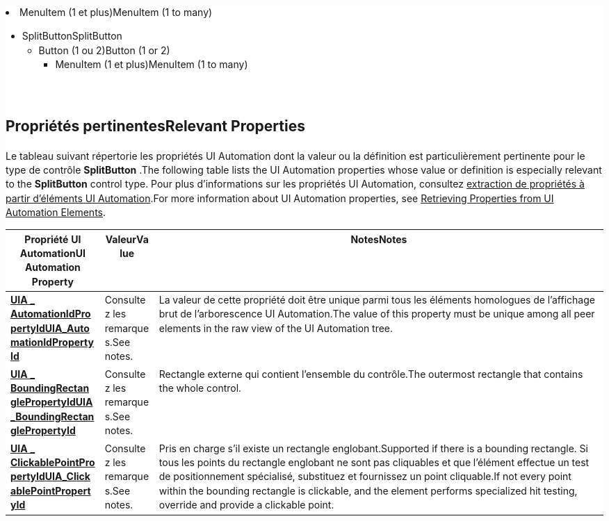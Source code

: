 <li><span data-ttu-id="53a7a-141">MenuItem (1 et plus)</span><span class="sxs-lookup"><span data-stu-id="53a7a-141">MenuItem (1 to many)</span></span></li>
</ul></li>
</ul></li>
</ul></li>
</ul></td>
<td><ul>
<li><span data-ttu-id="53a7a-142">SplitButton</span><span class="sxs-lookup"><span data-stu-id="53a7a-142">SplitButton</span></span>
<ul>
<li><span data-ttu-id="53a7a-143">Button (1 ou 2)</span><span class="sxs-lookup"><span data-stu-id="53a7a-143">Button (1 or 2)</span></span>
<ul>
<li><span data-ttu-id="53a7a-144">MenuItem (1 et plus)</span><span class="sxs-lookup"><span data-stu-id="53a7a-144">MenuItem (1 to many)</span></span></li>
</ul></li>
</ul></li>
</ul></td>
</tr>
</tbody>
</table>



 

## <a name="relevant-properties"></a><span data-ttu-id="53a7a-145">Propriétés pertinentes</span><span class="sxs-lookup"><span data-stu-id="53a7a-145">Relevant Properties</span></span>

<span data-ttu-id="53a7a-146">Le tableau suivant répertorie les propriétés UI Automation dont la valeur ou la définition est particulièrement pertinente pour le type de contrôle **SplitButton** .</span><span class="sxs-lookup"><span data-stu-id="53a7a-146">The following table lists the UI Automation properties whose value or definition is especially relevant to the **SplitButton** control type.</span></span> <span data-ttu-id="53a7a-147">Pour plus d’informations sur les propriétés UI Automation, consultez [extraction de propriétés à partir d’éléments UI Automation](uiauto-propertiesforclients.md).</span><span class="sxs-lookup"><span data-stu-id="53a7a-147">For more information about UI Automation properties, see [Retrieving Properties from UI Automation Elements](uiauto-propertiesforclients.md).</span></span>



| <span data-ttu-id="53a7a-148">Propriété UI Automation</span><span class="sxs-lookup"><span data-stu-id="53a7a-148">UI Automation Property</span></span>                                                                                              | <span data-ttu-id="53a7a-149">Valeur</span><span class="sxs-lookup"><span data-stu-id="53a7a-149">Value</span></span>           | <span data-ttu-id="53a7a-150">Notes</span><span class="sxs-lookup"><span data-stu-id="53a7a-150">Notes</span></span>                                                                                                                                                                                                |
|---------------------------------------------------------------------------------------------------------------------|-----------------|------------------------------------------------------------------------------------------------------------------------------------------------------------------------------------------------------|
| [<span data-ttu-id="53a7a-151">**UIA \_ AutomationIdPropertyId**</span><span class="sxs-lookup"><span data-stu-id="53a7a-151">**UIA\_AutomationIdPropertyId**</span></span>](uiauto-automation-element-propids.md)                 | <span data-ttu-id="53a7a-152">Consultez les remarques.</span><span class="sxs-lookup"><span data-stu-id="53a7a-152">See notes.</span></span>      | <span data-ttu-id="53a7a-153">La valeur de cette propriété doit être unique parmi tous les éléments homologues de l’affichage brut de l’arborescence UI Automation.</span><span class="sxs-lookup"><span data-stu-id="53a7a-153">The value of this property must be unique among all peer elements in the raw view of the UI Automation tree.</span></span>                                                                                         |
| [<span data-ttu-id="53a7a-154">**UIA \_ BoundingRectanglePropertyId**</span><span class="sxs-lookup"><span data-stu-id="53a7a-154">**UIA\_BoundingRectanglePropertyId**</span></span>](uiauto-automation-element-propids.md)       | <span data-ttu-id="53a7a-155">Consultez les remarques.</span><span class="sxs-lookup"><span data-stu-id="53a7a-155">See notes.</span></span>      | <span data-ttu-id="53a7a-156">Rectangle externe qui contient l’ensemble du contrôle.</span><span class="sxs-lookup"><span data-stu-id="53a7a-156">The outermost rectangle that contains the whole control.</span></span>                                                                                                                                             |
| [<span data-ttu-id="53a7a-157">**UIA \_ ClickablePointPropertyId**</span><span class="sxs-lookup"><span data-stu-id="53a7a-157">**UIA\_ClickablePointPropertyId**</span></span>](uiauto-automation-element-propids.md)             | <span data-ttu-id="53a7a-158">Consultez les remarques.</span><span class="sxs-lookup"><span data-stu-id="53a7a-158">See notes.</span></span>      | <span data-ttu-id="53a7a-159">Pris en charge s’il existe un rectangle englobant.</span><span class="sxs-lookup"><span data-stu-id="53a7a-159">Supported if there is a bounding rectangle.</span></span> <span data-ttu-id="53a7a-160">Si tous les points du rectangle englobant ne sont pas cliquables et que l’élément effectue un test de positionnement spécialisé, substituez et fournissez un point cliquable.</span><span class="sxs-lookup"><span data-stu-id="53a7a-160">If not every point within the bounding rectangle is clickable, and the element performs specialized hit testing, override and provide a clickable point.</span></span> |